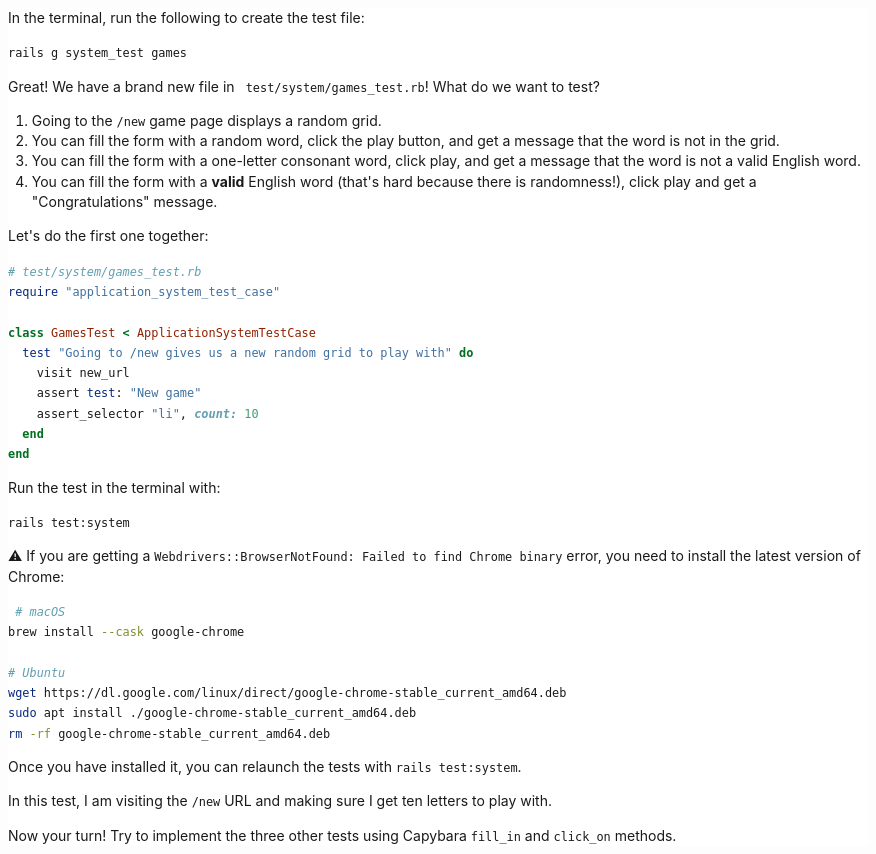 In the terminal, run the following to create the test file:

```bash
rails g system_test games
```

Great! We have a brand new file in ` test/system/games_test.rb`! What do we want to test?

1. Going to the `/new` game page displays a random grid.
1. You can fill the form with a random word, click the play button, and get a message that the word is not in the grid.
1. You can fill the form with a one-letter consonant word, click play, and get a message that the word is not a valid English word.
1. You can fill the form with a **valid** English word (that's hard because there is randomness!), click play and get a "Congratulations" message.

Let's do the first one together:

```ruby
# test/system/games_test.rb
require "application_system_test_case"

class GamesTest < ApplicationSystemTestCase
  test "Going to /new gives us a new random grid to play with" do
    visit new_url
    assert test: "New game"
    assert_selector "li", count: 10
  end
end
```

Run the test in the terminal with:

```bash
rails test:system
```

⚠️ If you are getting a `Webdrivers::BrowserNotFound: Failed to find Chrome binary` error, you need to install the latest version of Chrome:

```bash
 # macOS
brew install --cask google-chrome

# Ubuntu
wget https://dl.google.com/linux/direct/google-chrome-stable_current_amd64.deb
sudo apt install ./google-chrome-stable_current_amd64.deb
rm -rf google-chrome-stable_current_amd64.deb
```

Once you have installed it, you can relaunch the tests with `rails test:system`.

In this test, I am visiting the `/new` URL and making sure I get ten letters to play with.

Now your turn! Try to implement the three other tests using Capybara `fill_in` and `click_on` methods.
